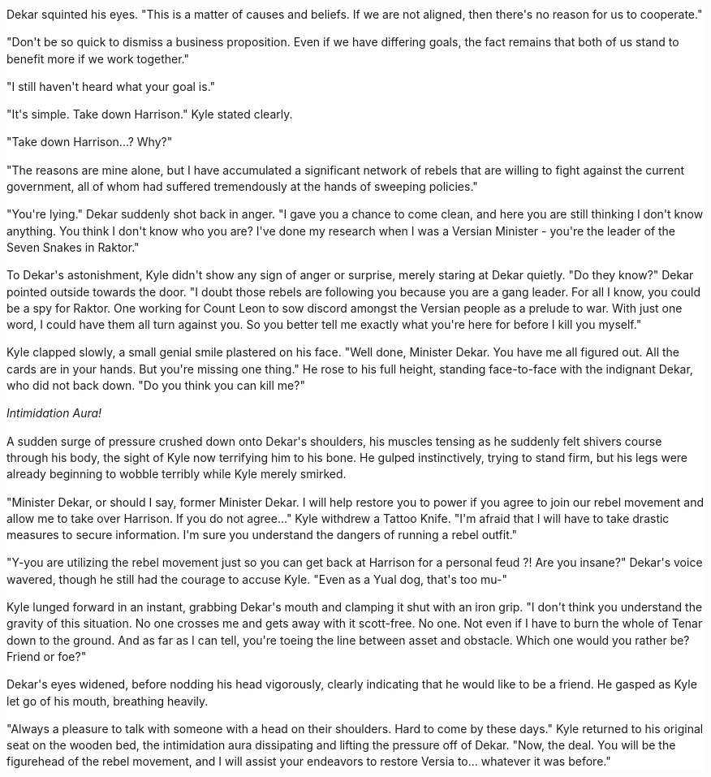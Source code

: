Dekar squinted his eyes. "This is a matter of causes and beliefs. If we are not aligned, then there's no reason for us to cooperate."

"Don't be so quick to dismiss a business proposition. Even if we have differing goals, the fact remains that both of us stand to benefit more if we work together."

"I still haven't heard what your goal is."

"It's simple. Take down Harrison." Kyle stated clearly.

"Take down Harrison...? Why?"

"The reasons are mine alone, but I have accumulated a significant network of rebels that are willing to fight against the current government, all of whom had suffered tremendously at the hands of sweeping policies." 

"You're lying." Dekar suddenly shot back in anger. "I gave you a chance to come clean, and here you are still thinking I don't know anything. You think I don't know who you are? I've done my research when I was a Versian Minister - you're the leader of the Seven Snakes in Raktor."

To Dekar's astonishment, Kyle didn't show any sign of anger or surprise, merely staring at Dekar quietly. "Do they know?" Dekar pointed outside towards the door. "I doubt those rebels are following you because you are a gang leader. For all I know, you could be a spy for Raktor. One working for Count Leon to sow discord amongst the Versian people as a prelude to war. With just one word, I could have them all turn against you. So you better tell me exactly what you're here for before I kill you myself."

Kyle clapped slowly, a small genial smile plastered on his face. "Well done, Minister Dekar. You have me all figured out. All the cards are in your hands. But you're missing one thing." He rose to his full height, standing face-to-face with the indignant Dekar, who did not back down. "Do you think you can kill me?"

*Intimidation Aura!*

A sudden surge of pressure crushed down onto Dekar's shoulders, his muscles tensing as he suddenly felt shivers course through his body, the sight of Kyle now terrifying him to his bone. He gulped instinctively, trying to stand firm, but his legs were already beginning to wobble terribly while Kyle merely smirked. 

"Minister Dekar, or should I say, former Minister Dekar. I will help restore you to power if you agree to join our rebel movement and allow me to take over Harrison. If you do not agree..." Kyle withdrew a Tattoo Knife. "I'm afraid that I will have to take drastic measures to secure information. I'm sure you understand the dangers of running a rebel outfit."

"Y-you are utilizing the rebel movement just so you can get back at Harrison for a personal feud ?! Are you insane?" Dekar's voice wavered, though he still had the courage to accuse Kyle. "Even as a Yual dog, that's too mu-"

Kyle lunged forward in an instant, grabbing Dekar's mouth and clamping it shut with an iron grip. "I don't think you understand the gravity of this situation. No one crosses me and gets away with it scott-free. No one. Not even if I have to burn the whole of Tenar down to the ground. And as far as I can tell, you're toeing the line between asset and obstacle. Which one would you rather be? Friend or foe?"

Dekar's eyes widened, before nodding his head vigorously, clearly indicating that he would like to be a friend. He gasped as Kyle let go of his mouth, breathing heavily. 

"Always a pleasure to talk with someone with a head on their shoulders. Hard to come by these days." Kyle returned to his original seat on the wooden bed, the intimidation aura dissipating and lifting the pressure off of Dekar. "Now, the deal. You will be the figurehead of the rebel movement, and I will assist your endeavors to restore Versia to... whatever it was before."
